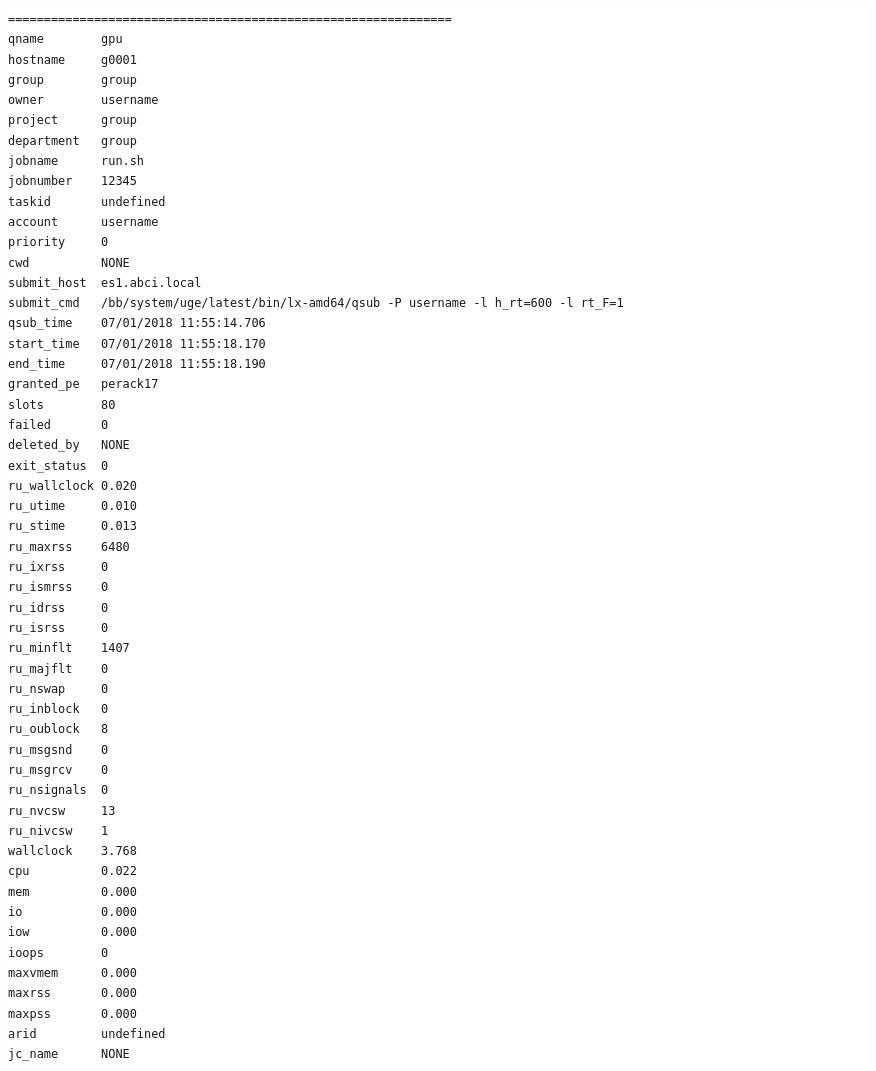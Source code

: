 ```
==============================================================
qname        gpu
hostname     g0001
group        group 
owner        username
project      group 
department   group
jobname      run.sh
jobnumber    12345
taskid       undefined
account      username
priority     0
cwd          NONE
submit_host  es1.abci.local
submit_cmd   /bb/system/uge/latest/bin/lx-amd64/qsub -P username -l h_rt=600 -l rt_F=1
qsub_time    07/01/2018 11:55:14.706
start_time   07/01/2018 11:55:18.170
end_time     07/01/2018 11:55:18.190
granted_pe   perack17
slots        80
failed       0
deleted_by   NONE
exit_status  0
ru_wallclock 0.020
ru_utime     0.010
ru_stime     0.013
ru_maxrss    6480
ru_ixrss     0
ru_ismrss    0
ru_idrss     0
ru_isrss     0
ru_minflt    1407
ru_majflt    0
ru_nswap     0
ru_inblock   0
ru_oublock   8
ru_msgsnd    0
ru_msgrcv    0
ru_nsignals  0
ru_nvcsw     13
ru_nivcsw    1
wallclock    3.768
cpu          0.022
mem          0.000
io           0.000
iow          0.000
ioops        0
maxvmem      0.000
maxrss       0.000
maxpss       0.000
arid         undefined
jc_name      NONE
```

